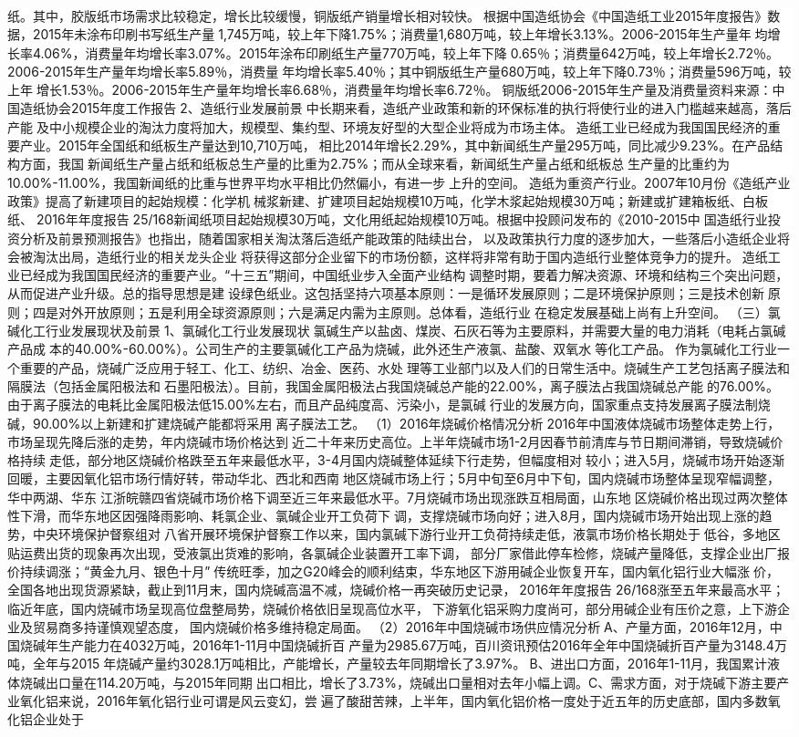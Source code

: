 纸。其中，胶版纸市场需求比较稳定，增长比较缓慢，铜版纸产销量增长相对较快。
根据中国造纸协会《中国造纸工业2015年度报告》数据，2015年未涂布印刷书写纸生产量
1,745万吨，较上年下降1.75%；消费量1,680万吨，较上年增长3.13%。2006-2015年生产量年
均增长率4.06%，消费量年均增长率3.07%。2015年涂布印刷纸生产量770万吨，较上年下降
0.65％；消费量642万吨，较上年增长2.72％。2006-2015年生产量年均增长率5.89％，消费量
年均增长率5.40％；其中铜版纸生产量680万吨，较上年下降0.73％；消费量596万吨，较上年
增长1.53％。2006-2015年生产量年均增长率6.68％，消费量年均增长率6.72％。
铜版纸2006-2015年生产量及消费量资料来源：中国造纸协会2015年度工作报告
2、造纸行业发展前景
中长期来看，造纸产业政策和新的环保标准的执行将使行业的进入门槛越来越高，落后产能
及中小规模企业的淘汰力度将加大，规模型、集约型、环境友好型的大型企业将成为市场主体。
造纸工业已经成为我国国民经济的重要产业。2015年全国纸和纸板生产量达到10,710万吨，
相比2014年增长2.29%，其中新闻纸生产量295万吨，同比减少9.23%。在产品结构方面，我国
新闻纸生产量占纸和纸板总生产量的比重为2.75%；而从全球来看，新闻纸生产量占纸和纸板总
生产量的比重约为10.00%-11.00%，我国新闻纸的比重与世界平均水平相比仍然偏小，有进一步
上升的空间。
造纸为重资产行业。2007年10月份《造纸产业政策》提高了新建项目的起始规模：化学机
械浆新建、扩建项目起始规模10万吨，化学木浆起始规模30万吨；新建或扩建箱板纸、白板纸、
2016年年度报告
25/168新闻纸项目起始规模30万吨，文化用纸起始规模10万吨。根据中投顾问发布的《2010-2015中
国造纸行业投资分析及前景预测报告》也指出，随着国家相关淘汰落后造纸产能政策的陆续出台，
以及政策执行力度的逐步加大，一些落后小造纸企业将会被淘汰出局，造纸行业的相关龙头企业
将获得这部分企业留下的市场份额，这样将非常有助于国内造纸行业整体竞争力的提升。
造纸工业已经成为我国国民经济的重要产业。“十三五”期间，中国纸业步入全面产业结构
调整时期，要着力解决资源、环境和结构三个突出问题，从而促进产业升级。总的指导思想是建
设绿色纸业。这包括坚持六项基本原则：一是循环发展原则；二是环境保护原则；三是技术创新
原则；四是对外开放原则；五是利用全球资源原则；六是满足内需为主原则。总体看，造纸行业
在稳定发展基础上尚有上升空间。
（三）氯碱化工行业发展现状及前景
1、氯碱化工行业发展现状
氯碱生产以盐卤、煤炭、石灰石等为主要原料，并需要大量的电力消耗（电耗占氯碱产品成
本的40.00%-60.00%）。公司生产的主要氯碱化工产品为烧碱，此外还生产液氯、盐酸、双氧水
等化工产品。
作为氯碱化工行业一个重要的产品，烧碱广泛应用于轻工、化工、纺织、冶金、医药、水处
理等工业部门以及人们的日常生活中。烧碱生产工艺包括离子膜法和隔膜法（包括金属阳极法和
石墨阳极法）。目前，我国金属阳极法占我国烧碱总产能的22.00%，离子膜法占我国烧碱总产能
的76.00%。由于离子膜法的电耗比金属阳极法低15.00%左右，而且产品纯度高、污染小，是氯碱
行业的发展方向，国家重点支持发展离子膜法制烧碱，90.00%以上新建和扩建烧碱产能都将采用
离子膜法工艺。
（1）2016年烧碱价格情况分析
2016年中国液体烧碱市场整体走势上行，市场呈现先降后涨的走势，年内烧碱市场价格达到
近二十年来历史高位。上半年烧碱市场1-2月因春节前清库与节日期间滞销，导致烧碱价格持续
走低，部分地区烧碱价格跌至五年来最低水平，3-4月国内烧碱整体延续下行走势，但幅度相对
较小；进入5月，烧碱市场开始逐渐回暖，主要因氧化铝市场行情好转，带动华北、西北和西南
地区烧碱市场上行；5月中旬至6月中下旬，国内烧碱市场整体呈现窄幅调整，华中两湖、华东
江浙皖赣四省烧碱市场价格下调至近三年来最低水平。7月烧碱市场出现涨跌互相局面，山东地
区烧碱价格出现过两次整体性下滑，而华东地区因强降雨影响、耗氯企业、氯碱企业开工负荷下
调，支撑烧碱市场向好；进入8月，国内烧碱市场开始出现上涨的趋势，中央环境保护督察组对
八省开展环境保护督察工作以来，国内氯碱下游行业开工负荷持续走低，液氯市场价格长期处于
低谷，多地区贴运费出货的现象再次出现，受液氯出货难的影响，各氯碱企业装置开工率下调，
部分厂家借此停车检修，烧碱产量降低，支撑企业出厂报价持续调涨；“黄金九月、银色十月”
传统旺季，加之G20峰会的顺利结束，华东地区下游用碱企业恢复开车，国内氧化铝行业大幅涨
价，全国各地出现货源紧缺，截止到11月末，国内烧碱高温不减，烧碱价格一再突破历史记录，
2016年年度报告
26/168涨至五年来最高水平；临近年底，国内烧碱市场呈现高位盘整局势，烧碱价格依旧呈现高位水平，
下游氧化铝采购力度尚可，部分用碱企业有压价之意，上下游企业及贸易商多持谨慎观望态度，
国内烧碱价格多维持稳定局面。
（2）2016年中国烧碱市场供应情况分析
A、产量方面，2016年12月，中国烧碱年生产能力在4032万吨，2016年1-11月中国烧碱折百
产量为2985.67万吨，百川资讯预估2016年全年中国烧碱折百产量为3148.4万吨，全年与2015
年烧碱产量约3028.1万吨相比，产能增长，产量较去年同期增长了3.97%。
B、进出口方面，2016年1-11月，我国累计液体烧碱出口量在114.20万吨，与2015年同期
出口相比，增长了3.73%，烧碱出口量相对去年小幅上调。C、需求方面，对于烧碱下游主要产业氧化铝来说，2016年氧化铝行业可谓是风云变幻，尝
遍了酸甜苦辣，上半年，国内氧化铝价格一度处于近五年的历史底部，国内多数氧化铝企业处于